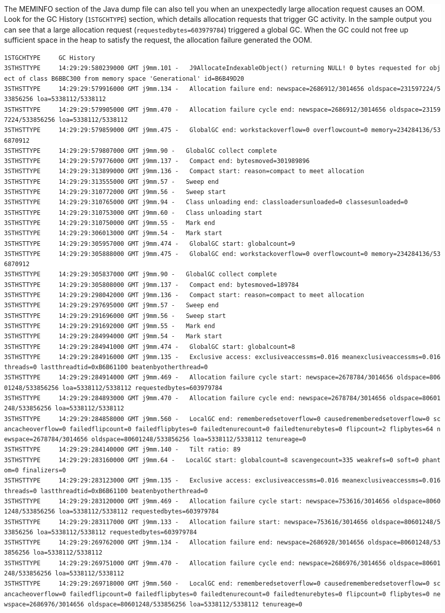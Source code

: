 The MEMINFO section of the Java dump file can also tell you when an unexpectedly large allocation request causes an OOM. Look for the GC History (`1STGCHTYPE`) section, which details allocation requests that trigger GC activity. In the sample output you can see that a large allocation request (`requestedbytes=603979784`) triggered a global GC. When the GC could not free up sufficient space in the heap to satisfy the request, the allocation failure generated the OOM.

```
1STGCHTYPE     GC History  
3STHSTTYPE     14:29:29:580239000 GMT j9mm.101 -   J9AllocateIndexableObject() returning NULL! 0 bytes requested for object of class B6BBC300 from memory space 'Generational' id=B6B49D20
3STHSTTYPE     14:29:29:579916000 GMT j9mm.134 -   Allocation failure end: newspace=2686912/3014656 oldspace=231597224/533856256 loa=5338112/5338112
3STHSTTYPE     14:29:29:579905000 GMT j9mm.470 -   Allocation failure cycle end: newspace=2686912/3014656 oldspace=231597224/533856256 loa=5338112/5338112
3STHSTTYPE     14:29:29:579859000 GMT j9mm.475 -   GlobalGC end: workstackoverflow=0 overflowcount=0 memory=234284136/536870912
3STHSTTYPE     14:29:29:579807000 GMT j9mm.90 -   GlobalGC collect complete
3STHSTTYPE     14:29:29:579776000 GMT j9mm.137 -   Compact end: bytesmoved=301989896
3STHSTTYPE     14:29:29:313899000 GMT j9mm.136 -   Compact start: reason=compact to meet allocation
3STHSTTYPE     14:29:29:313555000 GMT j9mm.57 -   Sweep end
3STHSTTYPE     14:29:29:310772000 GMT j9mm.56 -   Sweep start
3STHSTTYPE     14:29:29:310765000 GMT j9mm.94 -   Class unloading end: classloadersunloaded=0 classesunloaded=0
3STHSTTYPE     14:29:29:310753000 GMT j9mm.60 -   Class unloading start
3STHSTTYPE     14:29:29:310750000 GMT j9mm.55 -   Mark end
3STHSTTYPE     14:29:29:306013000 GMT j9mm.54 -   Mark start
3STHSTTYPE     14:29:29:305957000 GMT j9mm.474 -   GlobalGC start: globalcount=9
3STHSTTYPE     14:29:29:305888000 GMT j9mm.475 -   GlobalGC end: workstackoverflow=0 overflowcount=0 memory=234284136/536870912
3STHSTTYPE     14:29:29:305837000 GMT j9mm.90 -   GlobalGC collect complete
3STHSTTYPE     14:29:29:305808000 GMT j9mm.137 -   Compact end: bytesmoved=189784
3STHSTTYPE     14:29:29:298042000 GMT j9mm.136 -   Compact start: reason=compact to meet allocation
3STHSTTYPE     14:29:29:297695000 GMT j9mm.57 -   Sweep end
3STHSTTYPE     14:29:29:291696000 GMT j9mm.56 -   Sweep start
3STHSTTYPE     14:29:29:291692000 GMT j9mm.55 -   Mark end
3STHSTTYPE     14:29:29:284994000 GMT j9mm.54 -   Mark start
3STHSTTYPE     14:29:29:284941000 GMT j9mm.474 -   GlobalGC start: globalcount=8
3STHSTTYPE     14:29:29:284916000 GMT j9mm.135 -   Exclusive access: exclusiveaccessms=0.016 meanexclusiveaccessms=0.016 threads=0 lastthreadtid=0xB6B61100 beatenbyotherthread=0
3STHSTTYPE     14:29:29:284914000 GMT j9mm.469 -   Allocation failure cycle start: newspace=2678784/3014656 oldspace=80601248/533856256 loa=5338112/5338112 requestedbytes=603979784
3STHSTTYPE     14:29:29:284893000 GMT j9mm.470 -   Allocation failure cycle end: newspace=2678784/3014656 oldspace=80601248/533856256 loa=5338112/5338112
3STHSTTYPE     14:29:29:284858000 GMT j9mm.560 -   LocalGC end: rememberedsetoverflow=0 causedrememberedsetoverflow=0 scancacheoverflow=0 failedflipcount=0 failedflipbytes=0 failedtenurecount=0 failedtenurebytes=0 flipcount=2 flipbytes=64 newspace=2678784/3014656 oldspace=80601248/533856256 loa=5338112/5338112 tenureage=0
3STHSTTYPE     14:29:29:284140000 GMT j9mm.140 -   Tilt ratio: 89
3STHSTTYPE     14:29:29:283160000 GMT j9mm.64 -   LocalGC start: globalcount=8 scavengecount=335 weakrefs=0 soft=0 phantom=0 finalizers=0
3STHSTTYPE     14:29:29:283123000 GMT j9mm.135 -   Exclusive access: exclusiveaccessms=0.016 meanexclusiveaccessms=0.016 threads=0 lastthreadtid=0xB6B61100 beatenbyotherthread=0
3STHSTTYPE     14:29:29:283120000 GMT j9mm.469 -   Allocation failure cycle start: newspace=753616/3014656 oldspace=80601248/533856256 loa=5338112/5338112 requestedbytes=603979784
3STHSTTYPE     14:29:29:283117000 GMT j9mm.133 -   Allocation failure start: newspace=753616/3014656 oldspace=80601248/533856256 loa=5338112/5338112 requestedbytes=603979784
3STHSTTYPE     14:29:29:269762000 GMT j9mm.134 -   Allocation failure end: newspace=2686928/3014656 oldspace=80601248/533856256 loa=5338112/5338112
3STHSTTYPE     14:29:29:269751000 GMT j9mm.470 -   Allocation failure cycle end: newspace=2686976/3014656 oldspace=80601248/533856256 loa=5338112/5338112
3STHSTTYPE     14:29:29:269718000 GMT j9mm.560 -   LocalGC end: rememberedsetoverflow=0 causedrememberedsetoverflow=0 scancacheoverflow=0 failedflipcount=0 failedflipbytes=0 failedtenurecount=0 failedtenurebytes=0 flipcount=0 flipbytes=0 newspace=2686976/3014656 oldspace=80601248/533856256 loa=5338112/5338112 tenureage=0
```